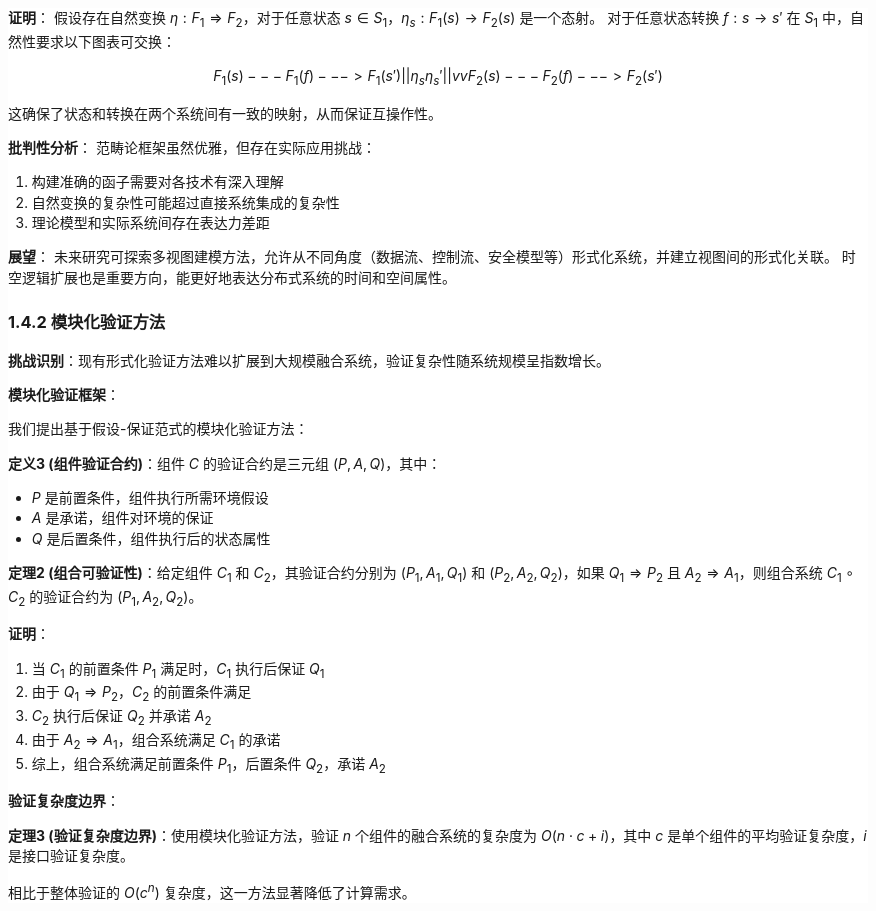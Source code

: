 **证明**：
假设存在自然变换 $\eta: F_1 \Rightarrow F_2$，对于任意状态 $s \in S_1$，$\eta_s: F_1(s) \rightarrow F_2(s)$ 是一个态射。
对于任意状态转换 $f: s \rightarrow s'$ 在 $S_1$ 中，自然性要求以下图表可交换：

```math
F_1(s) ---F_1(f)---> F_1(s')
  |                    |
 η_s                  η_s'
  |                    |
  v                    v
F_2(s) ---F_2(f)---> F_2(s')

```

这确保了状态和转换在两个系统间有一致的映射，从而保证互操作性。

**批判性分析**：
范畴论框架虽然优雅，但存在实际应用挑战：

1. 构建准确的函子需要对各技术有深入理解
2. 自然变换的复杂性可能超过直接系统集成的复杂性
3. 理论模型和实际系统间存在表达力差距

**展望**：
未来研究可探索多视图建模方法，允许从不同角度（数据流、控制流、安全模型等）形式化系统，并建立视图间的形式化关联。
时空逻辑扩展也是重要方向，能更好地表达分布式系统的时间和空间属性。

### 1.4.2 模块化验证方法

**挑战识别**：现有形式化验证方法难以扩展到大规模融合系统，验证复杂性随系统规模呈指数增长。

**模块化验证框架**：

我们提出基于假设-保证范式的模块化验证方法：

**定义3 (组件验证合约)**：组件 $C$ 的验证合约是三元组 $(P, A, Q)$，其中：

- $P$ 是前置条件，组件执行所需环境假设
- $A$ 是承诺，组件对环境的保证
- $Q$ 是后置条件，组件执行后的状态属性

**定理2 (组合可验证性)**：给定组件 $C_1$ 和 $C_2$，其验证合约分别为 $(P_1, A_1, Q_1)$ 和 $(P_2, A_2, Q_2)$，如果 $Q_1 \Rightarrow P_2$ 且 $A_2 \Rightarrow A_1$，则组合系统 $C_1 \circ C_2$ 的验证合约为 $(P_1, A_2, Q_2)$。

**证明**：

1. 当 $C_1$ 的前置条件 $P_1$ 满足时，$C_1$ 执行后保证 $Q_1$
2. 由于 $Q_1 \Rightarrow P_2$，$C_2$ 的前置条件满足
3. $C_2$ 执行后保证 $Q_2$ 并承诺 $A_2$
4. 由于 $A_2 \Rightarrow A_1$，组合系统满足 $C_1$ 的承诺
5. 综上，组合系统满足前置条件 $P_1$，后置条件 $Q_2$，承诺 $A_2$

**验证复杂度边界**：

**定理3 (验证复杂度边界)**：使用模块化验证方法，验证 $n$ 个组件的融合系统的复杂度为 $O(n \cdot c + i)$，其中 $c$ 是单个组件的平均验证复杂度，$i$ 是接口验证复杂度。

相比于整体验证的 $O(c^n)$ 复杂度，这一方法显著降低了计算需求。

